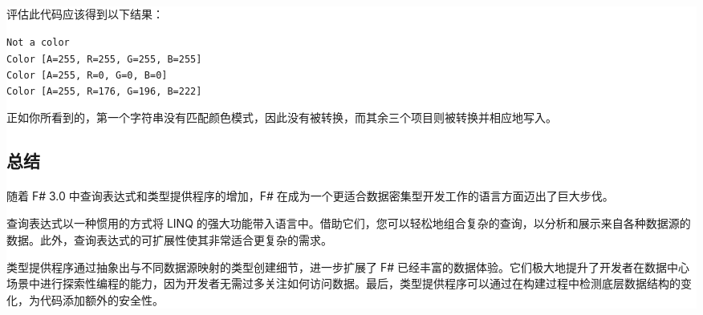 评估此代码应该得到以下结果：

```
Not a color
Color [A=255, R=255, G=255, B=255]
Color [A=255, R=0, G=0, B=0]
Color [A=255, R=176, G=196, B=222]
```

正如你所看到的，第一个字符串没有匹配颜色模式，因此没有被转换，而其余三个项目则被转换并相应地写入。

## 总结

随着 F# 3.0 中查询表达式和类型提供程序的增加，F# 在成为一个更适合数据密集型开发工作的语言方面迈出了巨大步伐。

查询表达式以一种惯用的方式将 LINQ 的强大功能带入语言中。借助它们，您可以轻松地组合复杂的查询，以分析和展示来自各种数据源的数据。此外，查询表达式的可扩展性使其非常适合更复杂的需求。

类型提供程序通过抽象出与不同数据源映射的类型创建细节，进一步扩展了 F# 已经丰富的数据体验。它们极大地提升了开发者在数据中心场景中进行探索性编程的能力，因为开发者无需过多关注如何访问数据。最后，类型提供程序可以通过在构建过程中检测底层数据结构的变化，为代码添加额外的安全性。
